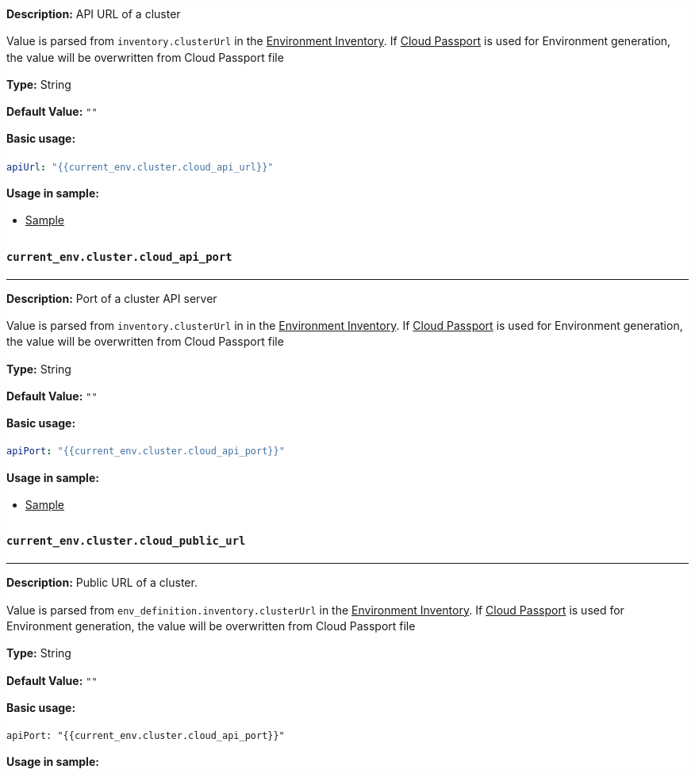 **Description:** API URL of a cluster

Value is parsed from `inventory.clusterUrl` in the [Environment Inventory](/docs/envgene-configs.md#env_definitionyml). If [Cloud Passport](/docs/envgene-objects.md#cloud-passport) is used for Environment generation, the value will be overwritten from Cloud Passport file

**Type:** String

**Default Value:** `""`

**Basic usage:**

```yaml
apiUrl: "{{current_env.cluster.cloud_api_url}}"
```

**Usage in sample:**

- [Sample](/docs/samples/templates/env_templates/composite/cloud.yml.j2)

### `current_env.cluster.cloud_api_port`

---
**Description:** Port of a cluster API server

Value is parsed from `inventory.clusterUrl` in in the [Environment Inventory](/docs/envgene-configs.md#env_definitionyml). If [Cloud Passport](/docs/envgene-objects.md#cloud-passport) is used for Environment generation, the value will be overwritten from Cloud Passport file

**Type:** String

**Default Value:** `""`

**Basic usage:**

```yaml
apiPort: "{{current_env.cluster.cloud_api_port}}"
```

**Usage in sample:**

- [Sample](/docs/samples/templates/env_templates/composite/cloud.yml.j2)

### `current_env.cluster.cloud_public_url`

---
**Description:** Public URL of a cluster.

Value is parsed from `env_definition.inventory.clusterUrl` in the [Environment Inventory](/docs/envgene-configs.md#env_definitionyml). If [Cloud Passport](/docs/envgene-objects.md#cloud-passport) is used for Environment generation, the value will be overwritten from Cloud Passport file

**Type:** String

**Default Value:** `""`

**Basic usage:**

`apiPort: "{{current_env.cluster.cloud_api_port}}"`

**Usage in sample:**
